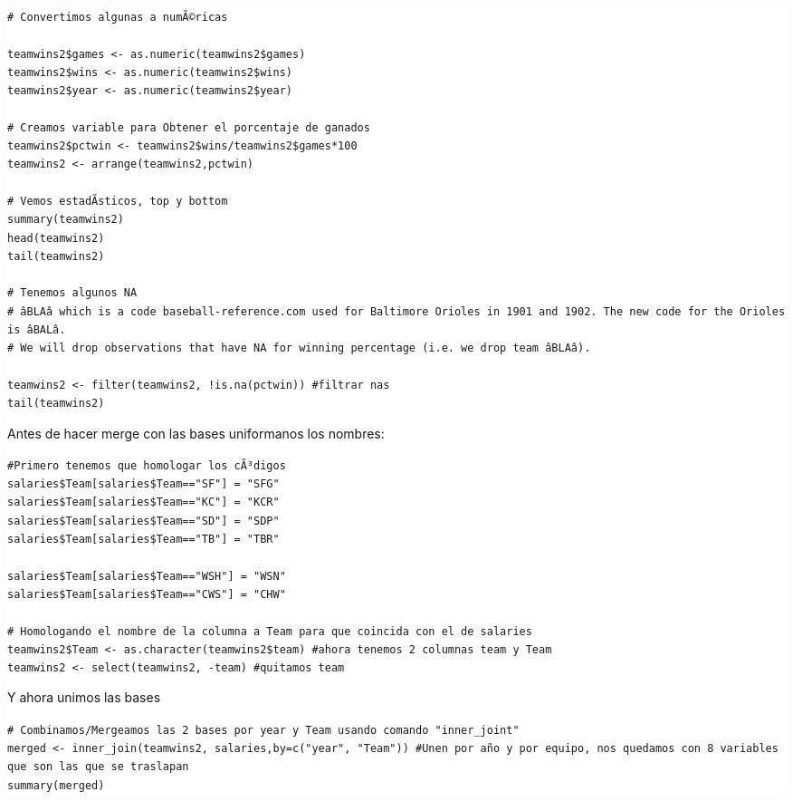    # Convertimos algunas a numÃ©ricas

    teamwins2$games <- as.numeric(teamwins2$games)
    teamwins2$wins <- as.numeric(teamwins2$wins)
    teamwins2$year <- as.numeric(teamwins2$year)

    # Creamos variable para Obtener el porcentaje de ganados
    teamwins2$pctwin <- teamwins2$wins/teamwins2$games*100
    teamwins2 <- arrange(teamwins2,pctwin)

    # Vemos estadÃ­sticos, top y bottom 
    summary(teamwins2)
    head(teamwins2)
    tail(teamwins2)

    # Tenemos algunos NA
    # âBLAâ which is a code baseball-reference.com used for Baltimore Orioles in 1901 and 1902. The new code for the Orioles is âBALâ. 
    # We will drop observations that have NA for winning percentage (i.e. we drop team âBLAâ).

    teamwins2 <- filter(teamwins2, !is.na(pctwin)) #filtrar nas
    tail(teamwins2)
    
Antes de hacer merge con las bases uniformanos los nombres:

    #Primero tenemos que homologar los cÃ³digos
    salaries$Team[salaries$Team=="SF"] = "SFG"
    salaries$Team[salaries$Team=="KC"] = "KCR"
    salaries$Team[salaries$Team=="SD"] = "SDP"
    salaries$Team[salaries$Team=="TB"] = "TBR"

    salaries$Team[salaries$Team=="WSH"] = "WSN"
    salaries$Team[salaries$Team=="CWS"] = "CHW"

    # Homologando el nombre de la columna a Team para que coincida con el de salaries
    teamwins2$Team <- as.character(teamwins2$team) #ahora tenemos 2 columnas team y Team
    teamwins2 <- select(teamwins2, -team) #quitamos team
    
Y ahora unimos las bases 

    # Combinamos/Mergeamos las 2 bases por year y Team usando comando "inner_joint"
    merged <- inner_join(teamwins2, salaries,by=c("year", "Team")) #Unen por año y por equipo, nos quedamos con 8 variables que son las que se traslapan
    summary(merged)
